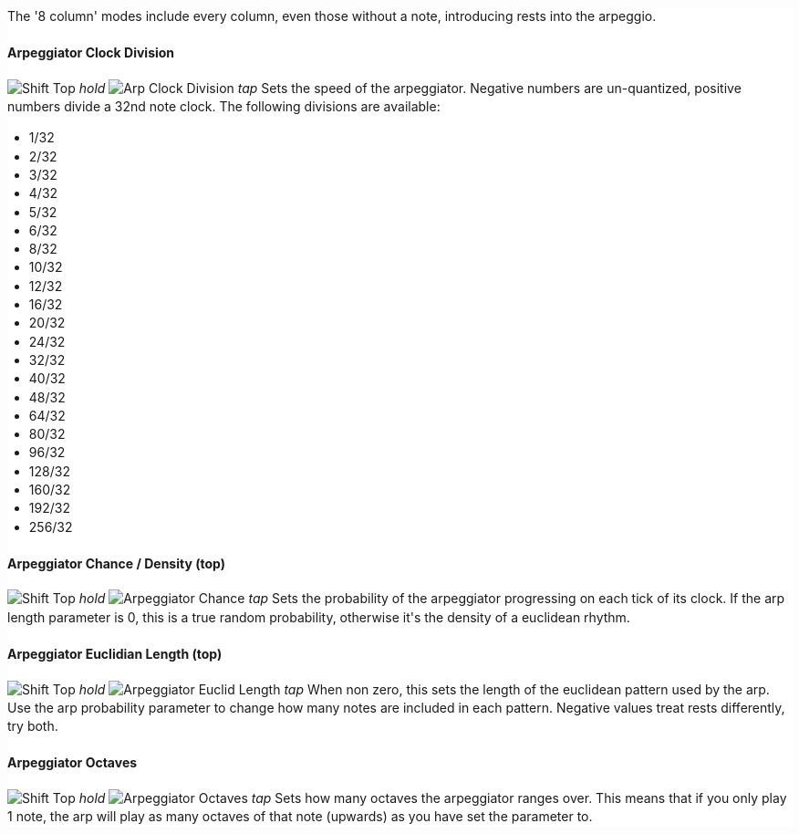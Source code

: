The '8 column' modes include every column, even those without a note, introducing rests into the arpeggio. 

#### Arpeggiator Clock Division
![Shift Top](/manual-images/shift-top.svg) *hold*
![Arp Clock Division](/manual-images/clock-div.svg) *tap*
Sets the speed of the arpeggiator. Negative numbers are un-quantized, positive numbers divide a 32nd note clock. The following divisions are available:

* 1/32
* 2/32 
* 3/32
* 4/32
* 5/32 
* 6/32
* 8/32
* 10/32 
* 12/32
* 16/32
* 20/32 
* 24/32
* 32/32
* 40/32 
* 48/32
* 64/32
* 80/32 
* 96/32
* 128/32
* 160/32 
* 192/32 
* 256/32

#### Arpeggiator Chance / Density (top)
![Shift Top](/manual-images/shift-top.svg) *hold*
![Arpeggiator Chance](/manual-images/chance.svg) *tap*
Sets the probability of the arpeggiator progressing on each tick of its clock. If the arp length parameter is 0, this is a true random probability, otherwise it's the density of a euclidean rhythm.

#### Arpeggiator Euclidian Length (top)
![Shift Top](/manual-images/shift-top.svg) *hold*
![Arpeggiator Euclid Length](/manual-images/euclid-len.svg) *tap*
When non zero, this sets the length of the euclidean pattern used by the arp. Use the arp probability parameter to change how many notes are included in each pattern. Negative values treat rests differently, try both.

#### Arpeggiator Octaves
![Shift Top](/manual-images/shift-top.svg) *hold*
![Arpeggiator Octaves](/manual-images/arp-octaves.svg) *tap*
Sets how many octaves the arpeggiator ranges over. This means that if you only play 1 note, the arp will play as many octaves of that note (upwards) as you have set the parameter to.
